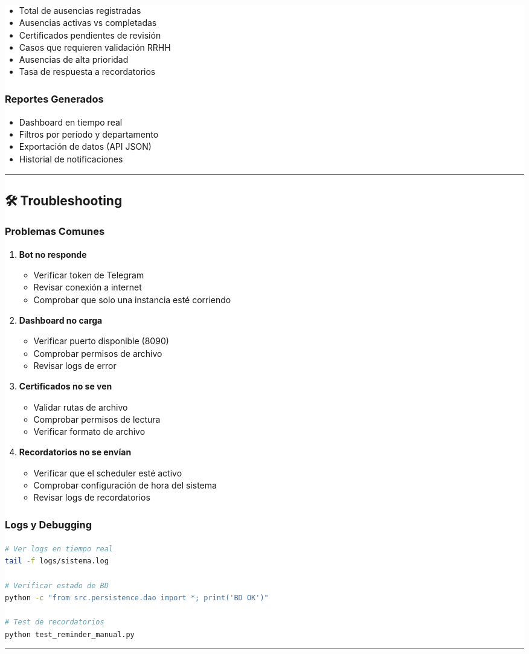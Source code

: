 - Total de ausencias registradas
- Ausencias activas vs completadas
- Certificados pendientes de revisión
- Casos que requieren validación RRHH
- Ausencias de alta prioridad
- Tasa de respuesta a recordatorios

### **Reportes Generados**

- Dashboard en tiempo real
- Filtros por período y departamento
- Exportación de datos (API JSON)
- Historial de notificaciones

---

## 🛠️ **Troubleshooting**

### **Problemas Comunes**

1. **Bot no responde**
   - Verificar token de Telegram
   - Revisar conexión a internet
   - Comprobar que solo una instancia esté corriendo

2. **Dashboard no carga**
   - Verificar puerto disponible (8090)
   - Comprobar permisos de archivo
   - Revisar logs de error

3. **Certificados no se ven**
   - Validar rutas de archivo
   - Comprobar permisos de lectura
   - Verificar formato de archivo

4. **Recordatorios no se envían**
   - Verificar que el scheduler esté activo
   - Comprobar configuración de hora del sistema
   - Revisar logs de recordatorios

### **Logs y Debugging**

```bash
# Ver logs en tiempo real
tail -f logs/sistema.log

# Verificar estado de BD
python -c "from src.persistence.dao import *; print('BD OK')"

# Test de recordatorios
python test_reminder_manual.py
```

---
